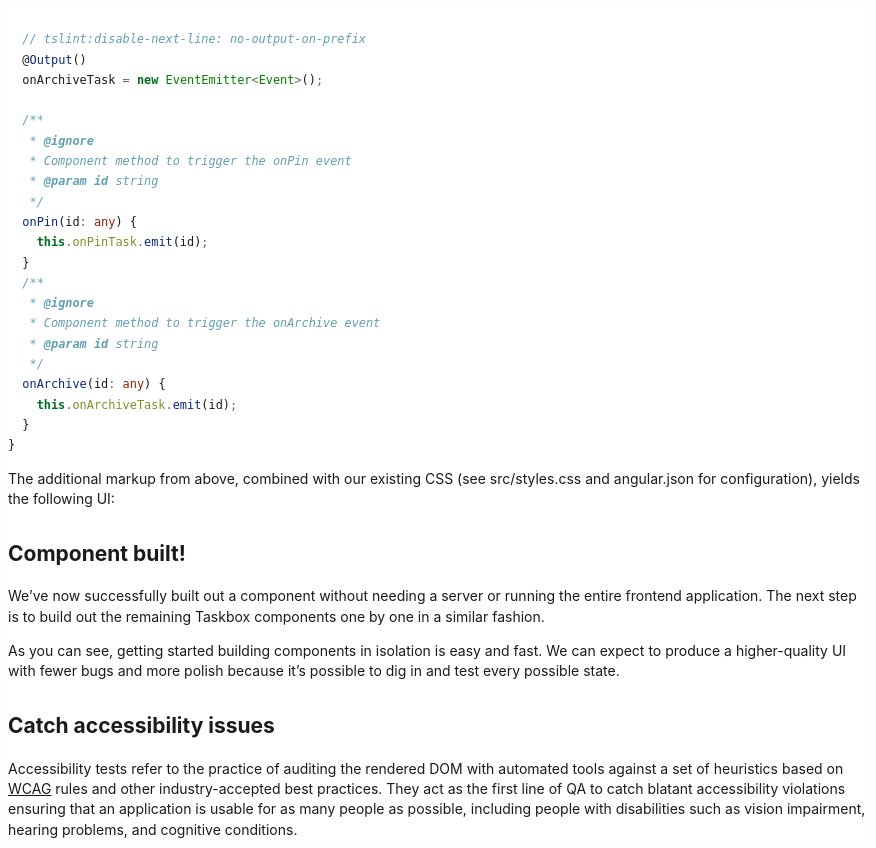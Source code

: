 ```ts:title=src/app/components/task.component.ts

  // tslint:disable-next-line: no-output-on-prefix
  @Output()
  onArchiveTask = new EventEmitter<Event>();

  /**
   * @ignore
   * Component method to trigger the onPin event
   * @param id string
   */
  onPin(id: any) {
    this.onPinTask.emit(id);
  }
  /**
   * @ignore
   * Component method to trigger the onArchive event
   * @param id string
   */
  onArchive(id: any) {
    this.onArchiveTask.emit(id);
  }
}
```

The additional markup from above, combined with our existing CSS (see src/styles.css and angular.json for configuration), yields the following UI:

<video autoPlay muted playsInline loop>
  <source
    src="/intro-to-storybook/finished-task-states-7-0.mp4"
    type="video/mp4"
  />
</video>

## Component built!

We’ve now successfully built out a component without needing a server or running the entire frontend application. The next step is to build out the remaining Taskbox components one by one in a similar fashion.

As you can see, getting started building components in isolation is easy and fast. We can expect to produce a higher-quality UI with fewer bugs and more polish because it’s possible to dig in and test every possible state.

## Catch accessibility issues

Accessibility tests refer to the practice of auditing the rendered DOM with automated tools against a set of heuristics based on [WCAG](https://www.w3.org/WAI/standards-guidelines/wcag/) rules and other industry-accepted best practices. They act as the first line of QA to catch blatant accessibility violations ensuring that an application is usable for as many people as possible, including people with disabilities such as vision impairment, hearing problems, and cognitive conditions.
